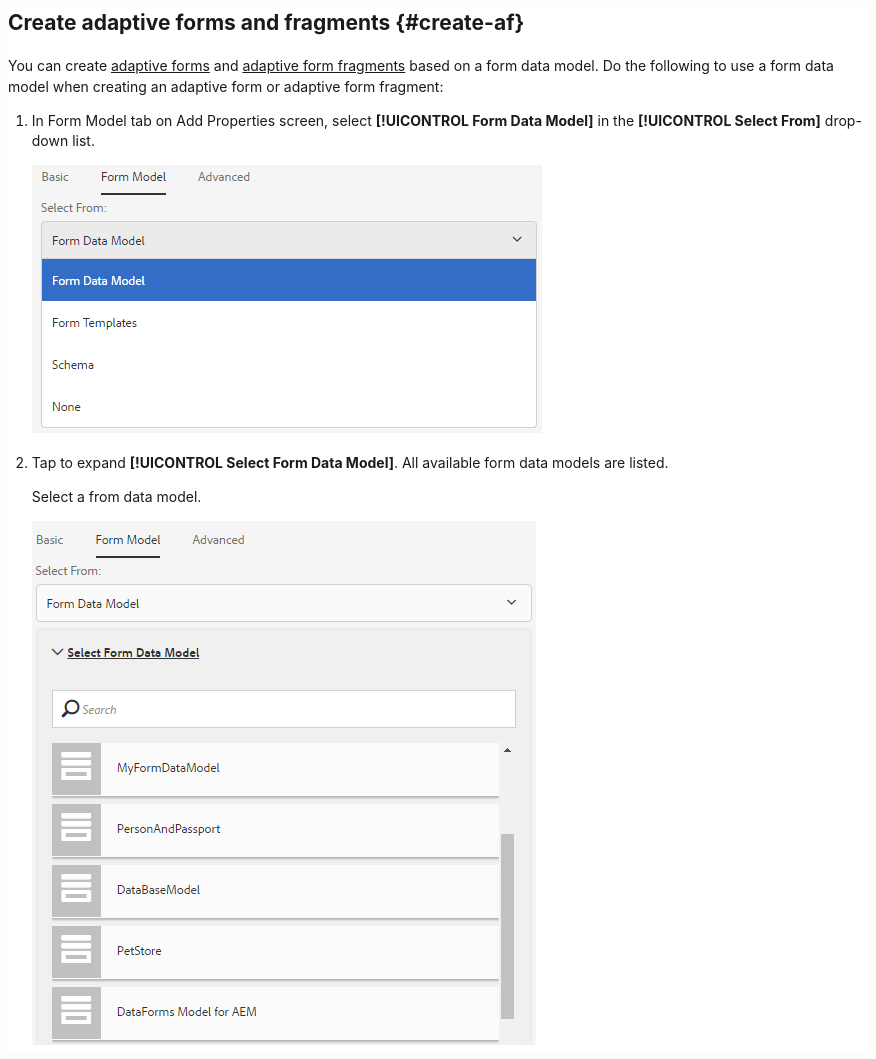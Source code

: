 ## Create adaptive forms and fragments {#create-af}

You can create [adaptive forms](../../forms/using/creating-adaptive-form.md) and [adaptive form fragments](../../forms/using/adaptive-form-fragments.md) based on a form data model. Do the following to use a form data model when creating an adaptive form or adaptive form fragment:

1. In Form Model tab on Add Properties screen, select **[!UICONTROL Form Data Model]** in the **[!UICONTROL Select From]** drop-down list.

   ![](assets/create-af-1-1.png)

1. Tap to expand **[!UICONTROL Select Form Data Model]**. All available form data models are listed.

   Select a from data model.

   ![](assets/create-af-2-1.png)
